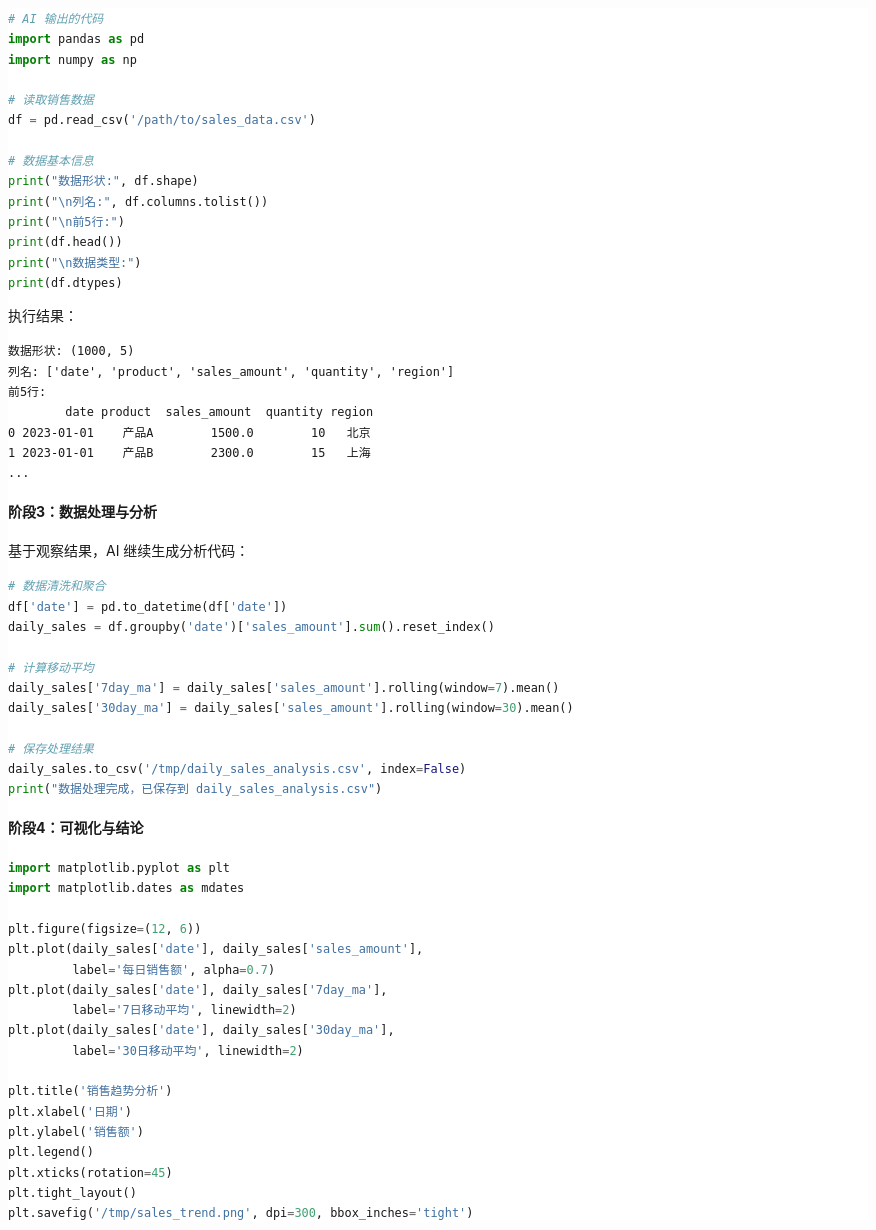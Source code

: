 ```python
# AI 输出的代码
import pandas as pd
import numpy as np

# 读取销售数据
df = pd.read_csv('/path/to/sales_data.csv')

# 数据基本信息
print("数据形状:", df.shape)
print("\n列名:", df.columns.tolist())
print("\n前5行:")
print(df.head())
print("\n数据类型:")
print(df.dtypes)
```

执行结果：
```
数据形状: (1000, 5)
列名: ['date', 'product', 'sales_amount', 'quantity', 'region']
前5行:
        date product  sales_amount  quantity region
0 2023-01-01    产品A        1500.0        10   北京
1 2023-01-01    产品B        2300.0        15   上海
...
```

#### 阶段3：数据处理与分析
基于观察结果，AI 继续生成分析代码：

```python
# 数据清洗和聚合
df['date'] = pd.to_datetime(df['date'])
daily_sales = df.groupby('date')['sales_amount'].sum().reset_index()

# 计算移动平均
daily_sales['7day_ma'] = daily_sales['sales_amount'].rolling(window=7).mean()
daily_sales['30day_ma'] = daily_sales['sales_amount'].rolling(window=30).mean()

# 保存处理结果
daily_sales.to_csv('/tmp/daily_sales_analysis.csv', index=False)
print("数据处理完成，已保存到 daily_sales_analysis.csv")
```

#### 阶段4：可视化与结论
```python
import matplotlib.pyplot as plt
import matplotlib.dates as mdates

plt.figure(figsize=(12, 6))
plt.plot(daily_sales['date'], daily_sales['sales_amount'], 
         label='每日销售额', alpha=0.7)
plt.plot(daily_sales['date'], daily_sales['7day_ma'], 
         label='7日移动平均', linewidth=2)
plt.plot(daily_sales['date'], daily_sales['30day_ma'], 
         label='30日移动平均', linewidth=2)

plt.title('销售趋势分析')
plt.xlabel('日期')
plt.ylabel('销售额')
plt.legend()
plt.xticks(rotation=45)
plt.tight_layout()
plt.savefig('/tmp/sales_trend.png', dpi=300, bbox_inches='tight')

```